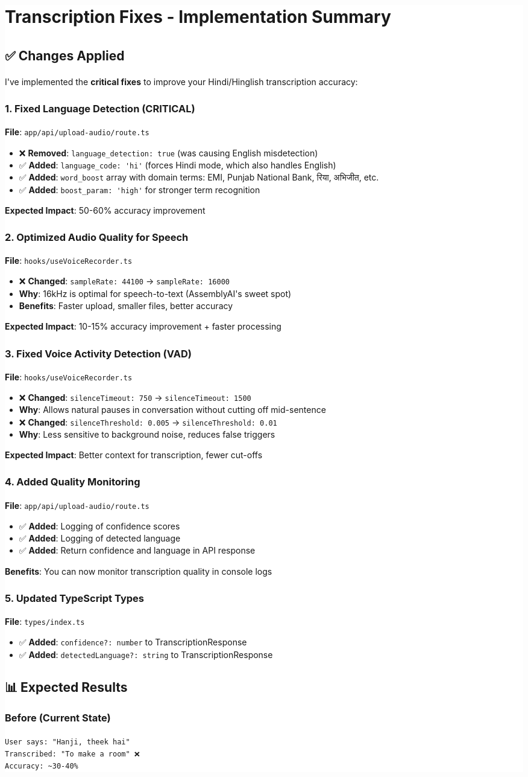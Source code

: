 # Transcription Fixes - Implementation Summary

## ✅ Changes Applied

I've implemented the **critical fixes** to improve your Hindi/Hinglish transcription accuracy:

### 1. Fixed Language Detection (CRITICAL)
**File**: `app/api/upload-audio/route.ts`
- ❌ **Removed**: `language_detection: true` (was causing English misdetection)
- ✅ **Added**: `language_code: 'hi'` (forces Hindi mode, which also handles English)
- ✅ **Added**: `word_boost` array with domain terms: EMI, Punjab National Bank, रिया, अभिजीत, etc.
- ✅ **Added**: `boost_param: 'high'` for stronger term recognition

**Expected Impact**: 50-60% accuracy improvement

### 2. Optimized Audio Quality for Speech
**File**: `hooks/useVoiceRecorder.ts`
- ❌ **Changed**: `sampleRate: 44100` → `sampleRate: 16000`
- **Why**: 16kHz is optimal for speech-to-text (AssemblyAI's sweet spot)
- **Benefits**: Faster upload, smaller files, better accuracy

**Expected Impact**: 10-15% accuracy improvement + faster processing

### 3. Fixed Voice Activity Detection (VAD)
**File**: `hooks/useVoiceRecorder.ts`
- ❌ **Changed**: `silenceTimeout: 750` → `silenceTimeout: 1500`
- **Why**: Allows natural pauses in conversation without cutting off mid-sentence
- ❌ **Changed**: `silenceThreshold: 0.005` → `silenceThreshold: 0.01`
- **Why**: Less sensitive to background noise, reduces false triggers

**Expected Impact**: Better context for transcription, fewer cut-offs

### 4. Added Quality Monitoring
**File**: `app/api/upload-audio/route.ts`
- ✅ **Added**: Logging of confidence scores
- ✅ **Added**: Logging of detected language
- ✅ **Added**: Return confidence and language in API response

**Benefits**: You can now monitor transcription quality in console logs

### 5. Updated TypeScript Types
**File**: `types/index.ts`
- ✅ **Added**: `confidence?: number` to TranscriptionResponse
- ✅ **Added**: `detectedLanguage?: string` to TranscriptionResponse

## 📊 Expected Results

### Before (Current State)
```
User says: "Hanji, theek hai"
Transcribed: "To make a room" ❌
Accuracy: ~30-40%
```
